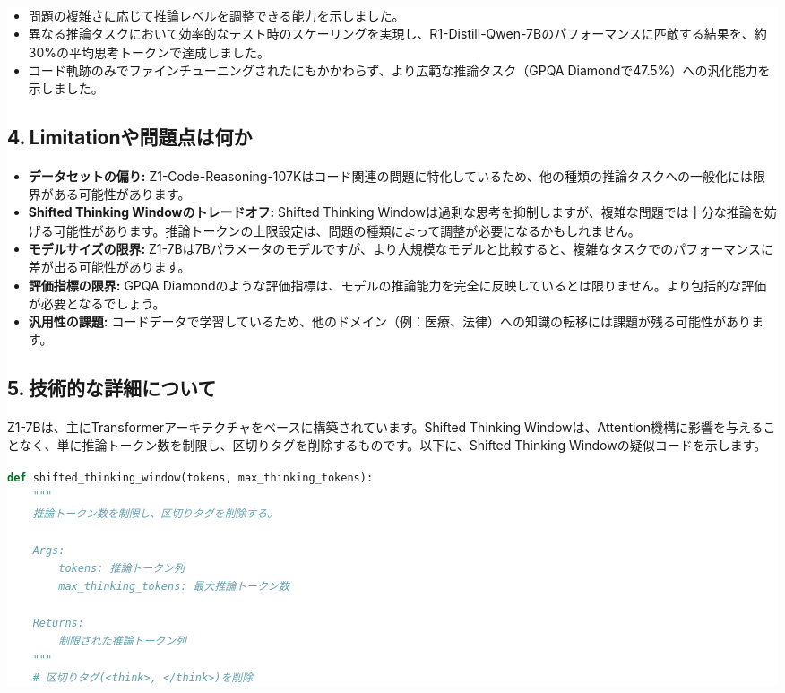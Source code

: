 *   問題の複雑さに応じて推論レベルを調整できる能力を示しました。
*   異なる推論タスクにおいて効率的なテスト時のスケーリングを実現し、R1-Distill-Qwen-7Bのパフォーマンスに匹敵する結果を、約30%の平均思考トークンで達成しました。
*   コード軌跡のみでファインチューニングされたにもかかわらず、より広範な推論タスク（GPQA Diamondで47.5%）への汎化能力を示しました。

## 4. Limitationや問題点は何か

*   **データセットの偏り:** Z1-Code-Reasoning-107Kはコード関連の問題に特化しているため、他の種類の推論タスクへの一般化には限界がある可能性があります。
*   **Shifted Thinking Windowのトレードオフ:** Shifted Thinking Windowは過剰な思考を抑制しますが、複雑な問題では十分な推論を妨げる可能性があります。推論トークンの上限設定は、問題の種類によって調整が必要になるかもしれません。
*   **モデルサイズの限界:** Z1-7Bは7Bパラメータのモデルですが、より大規模なモデルと比較すると、複雑なタスクでのパフォーマンスに差が出る可能性があります。
*   **評価指標の限界:** GPQA Diamondのような評価指標は、モデルの推論能力を完全に反映しているとは限りません。より包括的な評価が必要となるでしょう。
*   **汎用性の課題:** コードデータで学習しているため、他のドメイン（例：医療、法律）への知識の転移には課題が残る可能性があります。

## 5. 技術的な詳細について

Z1-7Bは、主にTransformerアーキテクチャをベースに構築されています。Shifted Thinking Windowは、Attention機構に影響を与えることなく、単に推論トークン数を制限し、区切りタグを削除するものです。以下に、Shifted Thinking Windowの疑似コードを示します。

```python
def shifted_thinking_window(tokens, max_thinking_tokens):
    """
    推論トークン数を制限し、区切りタグを削除する。

    Args:
        tokens: 推論トークン列
        max_thinking_tokens: 最大推論トークン数

    Returns:
        制限された推論トークン列
    """
    # 区切りタグ(<think>, </think>)を削除
